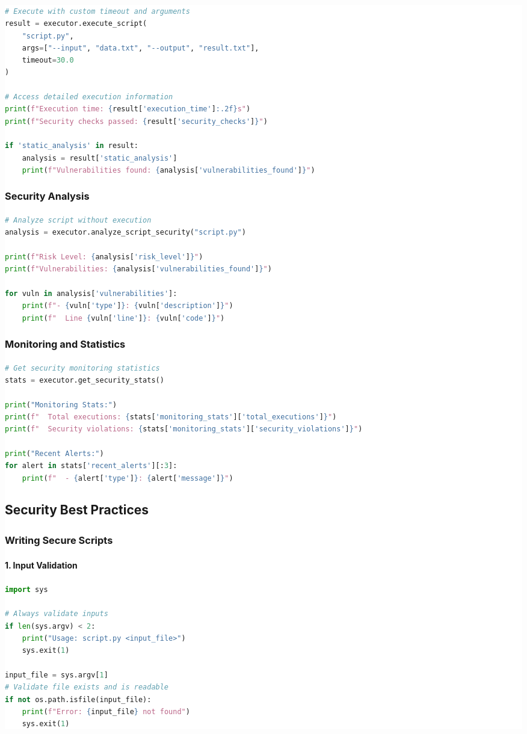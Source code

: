 ```python
# Execute with custom timeout and arguments
result = executor.execute_script(
    "script.py",
    args=["--input", "data.txt", "--output", "result.txt"],
    timeout=30.0
)

# Access detailed execution information
print(f"Execution time: {result['execution_time']:.2f}s")
print(f"Security checks passed: {result['security_checks']}")

if 'static_analysis' in result:
    analysis = result['static_analysis']
    print(f"Vulnerabilities found: {analysis['vulnerabilities_found']}")
```

### Security Analysis

```python
# Analyze script without execution
analysis = executor.analyze_script_security("script.py")

print(f"Risk Level: {analysis['risk_level']}")
print(f"Vulnerabilities: {analysis['vulnerabilities_found']}")

for vuln in analysis['vulnerabilities']:
    print(f"- {vuln['type']}: {vuln['description']}")
    print(f"  Line {vuln['line']}: {vuln['code']}")
```

### Monitoring and Statistics

```python
# Get security monitoring statistics
stats = executor.get_security_stats()

print("Monitoring Stats:")
print(f"  Total executions: {stats['monitoring_stats']['total_executions']}")
print(f"  Security violations: {stats['monitoring_stats']['security_violations']}")

print("Recent Alerts:")
for alert in stats['recent_alerts'][:3]:
    print(f"  - {alert['type']}: {alert['message']}")
```

## Security Best Practices

### Writing Secure Scripts

#### 1. Input Validation
```python
import sys

# Always validate inputs
if len(sys.argv) < 2:
    print("Usage: script.py <input_file>")
    sys.exit(1)

input_file = sys.argv[1]
# Validate file exists and is readable
if not os.path.isfile(input_file):
    print(f"Error: {input_file} not found")
    sys.exit(1)
```